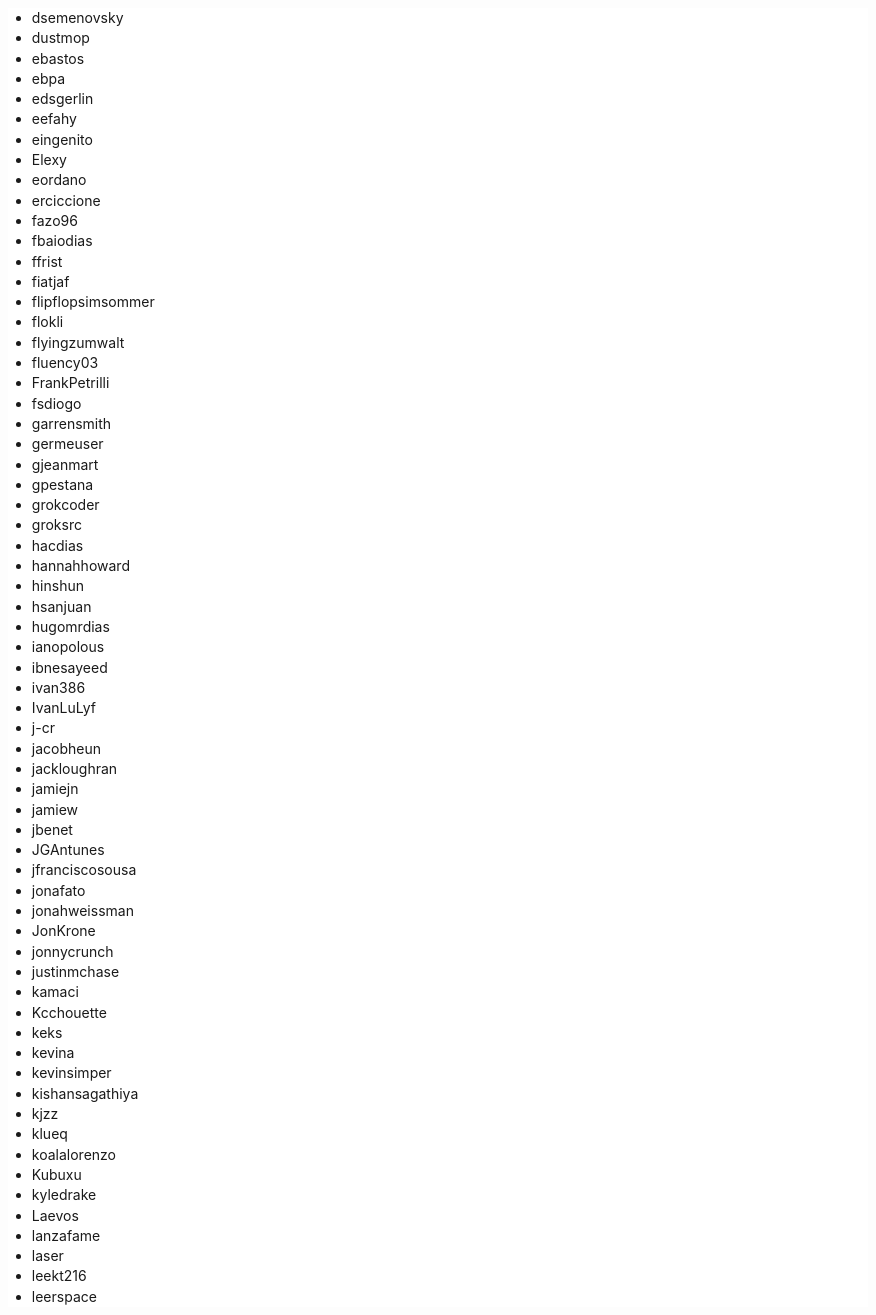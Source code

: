 - dsemenovsky
- dustmop
- ebastos
- ebpa
- edsgerlin
- eefahy
- eingenito
- Elexy
- eordano
- erciccione
- fazo96
- fbaiodias
- ffrist
- fiatjaf
- flipflopsimsommer
- flokli
- flyingzumwalt
- fluency03
- FrankPetrilli
- fsdiogo
- garrensmith
- germeuser
- gjeanmart
- gpestana
- grokcoder
- groksrc
- hacdias
- hannahhoward
- hinshun
- hsanjuan
- hugomrdias
- ianopolous
- ibnesayeed
- ivan386
- IvanLuLyf
- j-cr
- jacobheun
- jackloughran
- jamiejn
- jamiew
- jbenet
- JGAntunes
- jfranciscosousa
- jonafato
- jonahweissman
- JonKrone
- jonnycrunch
- justinmchase
- kamaci
- Kcchouette
- keks
- kevina
- kevinsimper
- kishansagathiya
- kjzz
- klueq
- koalalorenzo
- Kubuxu
- kyledrake
- Laevos
- lanzafame
- laser
- leekt216
- leerspace